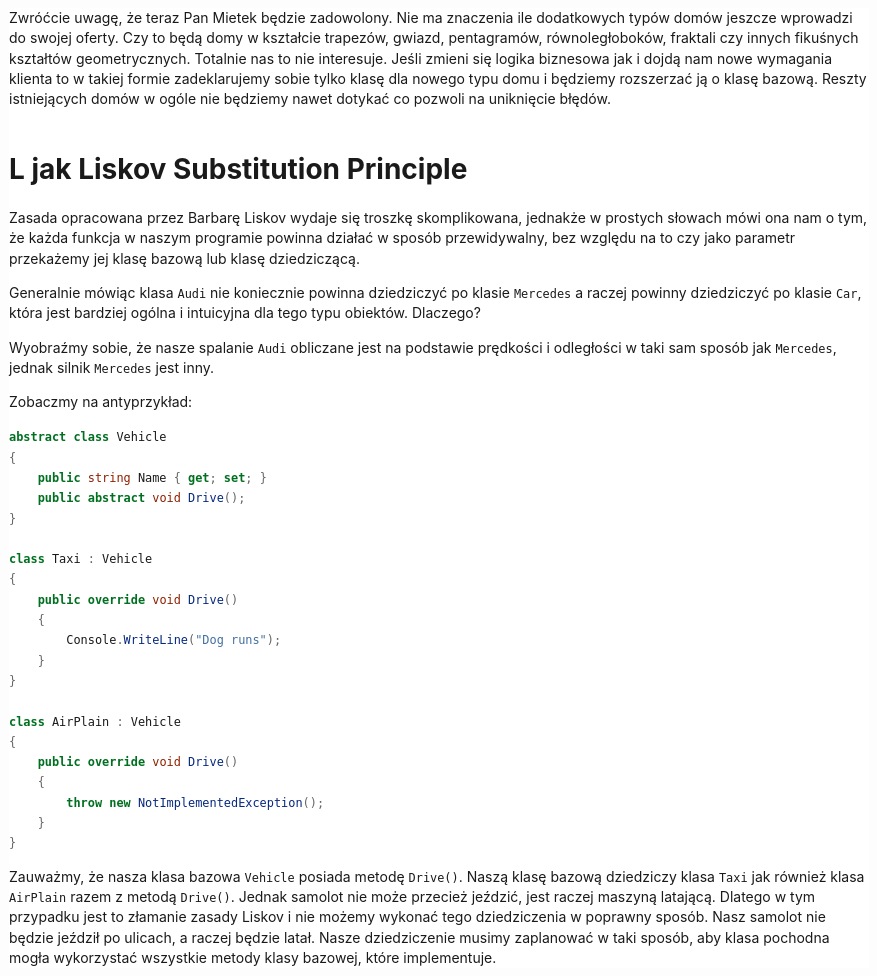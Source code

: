 Zwróćcie uwagę, że teraz Pan Mietek będzie zadowolony. Nie ma znaczenia ile dodatkowych typów domów jeszcze wprowadzi do swojej oferty. Czy to będą domy w kształcie trapezów, gwiazd, pentagramów, równoległoboków, fraktali czy innych fikuśnych kształtów geometrycznych. Totalnie nas to nie interesuje. Jeśli zmieni się logika biznesowa jak i dojdą nam nowe wymagania klienta to w takiej formie zadeklarujemy sobie tylko klasę dla nowego typu domu i będziemy rozszerzać ją o klasę bazową. Reszty istniejących domów w ogóle nie będziemy nawet dotykać co pozwoli na uniknięcie błędów.


# **L jak Liskov Substitution Principle**

Zasada opracowana przez Barbarę Liskov wydaje się troszkę skomplikowana, jednakże w prostych słowach mówi ona nam o tym, że każda funkcja w naszym programie powinna działać w sposób przewidywalny, bez względu na to czy jako parametr przekażemy jej klasę bazową lub klasę dziedziczącą.

Generalnie mówiąc klasa `Audi` nie koniecznie powinna dziedziczyć po klasie `Mercedes` a raczej powinny dziedziczyć po klasie `Car`, która jest bardziej ogólna i intuicyjna dla tego typu obiektów. Dlaczego?

Wyobraźmy sobie, że nasze spalanie `Audi` obliczane jest na podstawie prędkości i odległości w taki sam sposób jak `Mercedes`, jednak silnik `Mercedes` jest inny.

Zobaczmy na antyprzykład:

```cs
abstract class Vehicle
{
    public string Name { get; set; }
    public abstract void Drive();
}

class Taxi : Vehicle
{
    public override void Drive()
    {
        Console.WriteLine("Dog runs");
    }
}

class AirPlain : Vehicle
{
    public override void Drive()
    {
        throw new NotImplementedException();
    }
}
```

Zauważmy, że nasza klasa bazowa `Vehicle` posiada metodę `Drive()`. Naszą klasę bazową dziedziczy klasa `Taxi` jak również klasa `AirPlain` razem z metodą `Drive()`. Jednak samolot nie może przecież jeździć, jest raczej maszyną latającą. Dlatego w tym przypadku jest to złamanie zasady Liskov i nie możemy wykonać tego dziedziczenia w poprawny sposób. Nasz samolot nie będzie jeździł po ulicach, a raczej będzie latał. Nasze dziedziczenie musimy zaplanować w taki sposób, aby klasa pochodna mogła wykorzystać wszystkie metody klasy bazowej, które implementuje.
